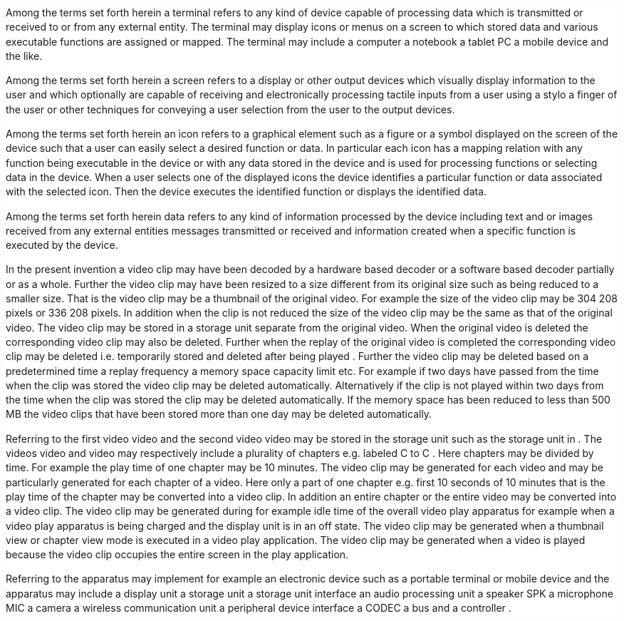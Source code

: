 Among the terms set forth herein a terminal refers to any kind of device capable of processing data which is transmitted or received to or from any external entity. The terminal may display icons or menus on a screen to which stored data and various executable functions are assigned or mapped. The terminal may include a computer a notebook a tablet PC a mobile device and the like.

Among the terms set forth herein a screen refers to a display or other output devices which visually display information to the user and which optionally are capable of receiving and electronically processing tactile inputs from a user using a stylo a finger of the user or other techniques for conveying a user selection from the user to the output devices.

Among the terms set forth herein an icon refers to a graphical element such as a figure or a symbol displayed on the screen of the device such that a user can easily select a desired function or data. In particular each icon has a mapping relation with any function being executable in the device or with any data stored in the device and is used for processing functions or selecting data in the device. When a user selects one of the displayed icons the device identifies a particular function or data associated with the selected icon. Then the device executes the identified function or displays the identified data.

Among the terms set forth herein data refers to any kind of information processed by the device including text and or images received from any external entities messages transmitted or received and information created when a specific function is executed by the device.

In the present invention a video clip may have been decoded by a hardware based decoder or a software based decoder partially or as a whole. Further the video clip may have been resized to a size different from its original size such as being reduced to a smaller size. That is the video clip may be a thumbnail of the original video. For example the size of the video clip may be 304 208 pixels or 336 208 pixels. In addition when the clip is not reduced the size of the video clip may be the same as that of the original video. The video clip may be stored in a storage unit separate from the original video. When the original video is deleted the corresponding video clip may also be deleted. Further when the replay of the original video is completed the corresponding video clip may be deleted i.e. temporarily stored and deleted after being played . Further the video clip may be deleted based on a predetermined time a replay frequency a memory space capacity limit etc. For example if two days have passed from the time when the clip was stored the video clip may be deleted automatically. Alternatively if the clip is not played within two days from the time when the clip was stored the clip may be deleted automatically. If the memory space has been reduced to less than 500 MB the video clips that have been stored more than one day may be deleted automatically.

Referring to the first video video and the second video video may be stored in the storage unit such as the storage unit in . The videos video and video may respectively include a plurality of chapters e.g. labeled C to C . Here chapters may be divided by time. For example the play time of one chapter may be 10 minutes. The video clip may be generated for each video and may be particularly generated for each chapter of a video. Here only a part of one chapter e.g. first 10 seconds of 10 minutes that is the play time of the chapter may be converted into a video clip. In addition an entire chapter or the entire video may be converted into a video clip. The video clip may be generated during for example idle time of the overall video play apparatus for example when a video play apparatus is being charged and the display unit is in an off state. The video clip may be generated when a thumbnail view or chapter view mode is executed in a video play application. The video clip may be generated when a video is played because the video clip occupies the entire screen in the play application.

Referring to the apparatus may implement for example an electronic device such as a portable terminal or mobile device and the apparatus may include a display unit a storage unit a storage unit interface an audio processing unit a speaker SPK a microphone MIC a camera a wireless communication unit a peripheral device interface a CODEC a bus and a controller .
